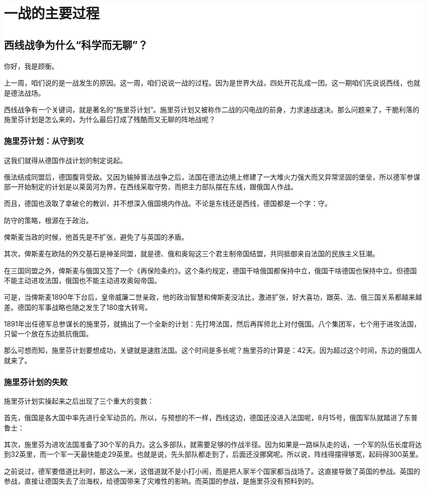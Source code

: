 # 一战的主要过程

## 西线战争为什么“科学而无聊”？

你好，我是顾衡。

上一周，咱们说的是一战发生的原因。这一周，咱们说说一战的过程。因为是世界大战，四处开花乱成一团。这一期咱们先说说西线，也就是德法战场。

西线战争有一个关键词，就是著名的“施里芬计划”。施里芬计划又被称作二战的闪电战的前身，力求速战速决。那么问题来了，干脆利落的施里芬计划是怎么来的，为什么最后打成了残酷而又无聊的阵地战呢？

### 施里芬计划：从守到攻

这我们就得从德国作战计划的制定说起。

俄法结成同盟后，德国腹背受敌。又因为输掉普法战争之后，法国在德法边境上修建了一大堆火力强大而又异常坚固的堡垒，所以德军参谋部一开始制定的计划是以莱茵河为界，在西线采取守势，而把主力部队摆在东线，跟俄国人作战。

而且，德国也汲取了拿破仑的教训，并不想深入俄国境内作战。不论是东线还是西线，德国都是一个字：守。

防守的策略，根源在于政治。

俾斯麦当政的时候，他首先是不扩张，避免了与英国的矛盾。

其次，俾斯麦在欧陆的外交基石是神圣同盟，就是德、俄和奥匈这三个君主制帝国结盟，共同抵御来自法国的民族主义狂潮。

在三国同盟之外，俾斯麦与俄国又签了一个《再保险条约》。这个条约规定，德国干啥俄国都保持中立，俄国干啥德国也保持中立。但德国不能主动进攻法国，俄国也不能主动进攻奥匈帝国。

可是，当俾斯麦1890年下台后，皇帝威廉二世亲政，他的政治智慧和俾斯麦没法比，激进扩张，好大喜功，跟英、法、俄三国关系都越来越差。德国的军事战略也随之发生了180度大转弯。

1891年出任德军总参谋长的施里芬，就搞出了一个全新的计划：先打垮法国，然后再挥师北上对付俄国。八个集团军，七个用于进攻法国，只留一个放在东边抵抗俄国。

那么可想而知，施里芬计划要想成功，关键就是速胜法国。这个时间是多长呢？施里芬的计算是：42天。因为超过这个时间，东边的俄国人就来了。

### 施里芬计划的失败

施里芬计划实操起来之后出现了三个重大的变数：

首先，俄国是各大国中率先进行全军动员的。所以，与预想的不一样，西线这边，德国还没进入法国呢，8月15号，俄国军队就踏进了东普鲁士：

其次，施里芬为进攻法国准备了30个军的兵力。这么多部队，就需要足够的作战半径。因为如果是一路纵队走的话，一个军的队伍长度将达到32英里，而一个军一天最快能走29英里。也就是说，先头部队都走到了，后面还没挪窝呢。所以说，阵线得摆得够宽，起码得300英里。

之前说过，德军要借道比利时，那这么一米，这借道就不是小打小闹，而是把人家半个国家都当战场了。这直接导致了英国的参战。英国的参战，直接让德国失去了治海权，给德国带来了灾难性的影晌。而英国的参战，是施里芬没有预料到的。
